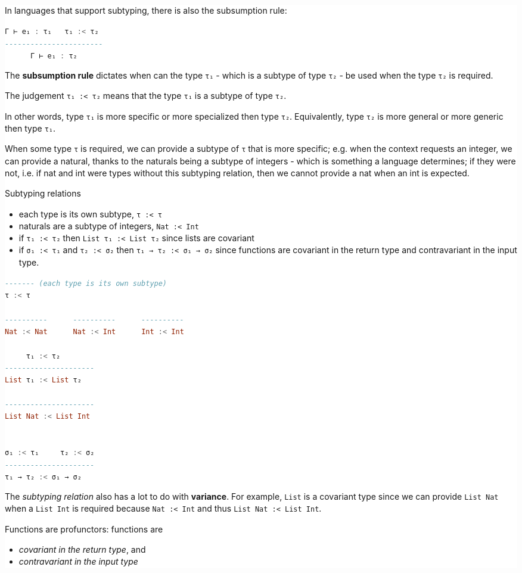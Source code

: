 In languages that support subtyping, there is also the subsumption rule:

```hs
Γ ⊢ e₁ : τ₁   τ₁ :< τ₂
-----------------------
      Γ ⊢ e₁ : τ₂
```

The **subsumption rule** dictates when can the type `τ₁` - which is a subtype of type `τ₂` - be used when the type `τ₂` is required.

The judgement `τ₁ :< τ₂` means that the type `τ₁` is a subtype of type `τ₂`.

In other words, type `τ₁` is more specific or more specialized then type `τ₂`. Equivalently, type `τ₂` is more general or more generic then type `τ₁`.

When some type `τ` is required, we can provide a subtype of `τ` that is more specific; e.g. when the context requests an integer, we can provide a natural, thanks to the naturals being a subtype of integers - which is something a language determines; if they were not, i.e. if nat and int were types without this subtyping relation, then we cannot provide a nat when an int is expected.

Subtyping relations
- each type is its own subtype, `τ :< τ`
- naturals are a subtype of integers, `Nat :< Int`
- if `τ₁ :< τ₂` then `List τ₁ :< List τ₂` since lists are covariant
- if `σ₁ :< τ₁` and `τ₂ :< σ₂` then `τ₁ → τ₂ :< σ₁ → σ₂` since functions are covariant in the return type and contravariant in the input type.

```hs
------- (each type is its own subtype)
τ :< τ

----------      ----------      ----------
Nat :< Nat      Nat :< Int      Int :< Int

     τ₁ :< τ₂
---------------------
List τ₁ :< List τ₂

---------------------
List Nat :< List Int


σ₁ :< τ₁     τ₂ :< σ₂
---------------------
τ₁ → τ₂ :< σ₁ → σ₂
```

The *subtyping relation* also has a lot to do with **variance**. For example, `List` is a covariant type since we can provide `List Nat` when a `List Int` is required because `Nat :< Int` and thus `List Nat :< List Int`.

Functions are profunctors: functions are 
- *covariant in the return type*, and
- *contravariant in the input type*
